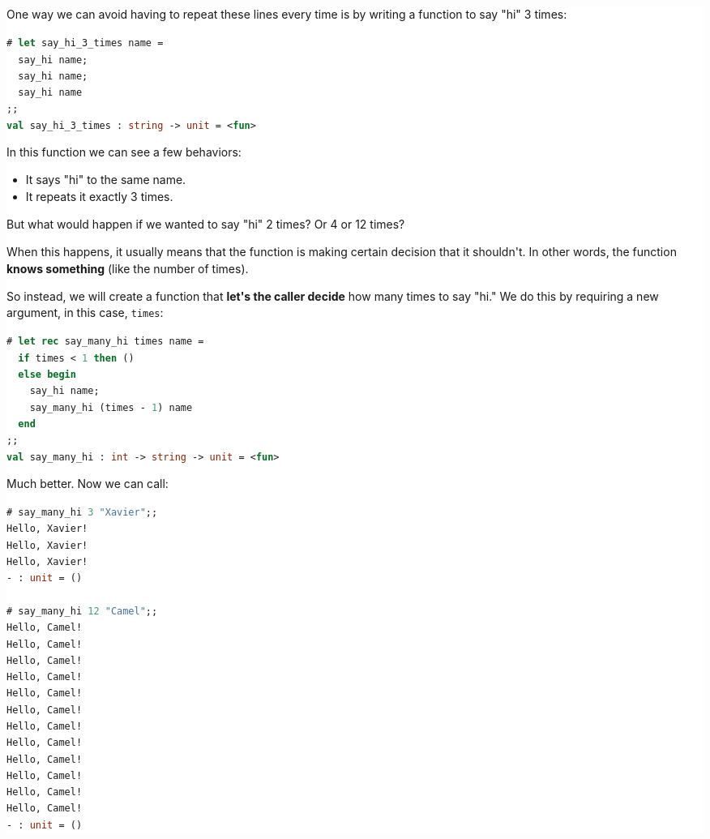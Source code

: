 One way we can avoid having to repeat these lines every time is by writing a function to say "hi" 3 times:

```ocaml 
# let say_hi_3_times name =
  say_hi name;
  say_hi name;
  say_hi name
;;
val say_hi_3_times : string -> unit = <fun>
```

In this function we can see a few behaviors:
* It says "hi" to the same name.
* It repeats it exactly 3 times.

But what would happen if we wanted to say "hi" 2 times? Or 4 or 12 times?

When this happens, it usually means that the function is making certain decision that it shouldn't. In other words, the function **knows something** (like the number of times).

So instead, we will create a function that **let's the caller decide** how many times to say "hi." We do this by requiring a new argument, in this case, `times`:

```ocaml 
# let rec say_many_hi times name =
  if times < 1 then ()
  else begin
    say_hi name;
    say_many_hi (times - 1) name
  end
;;
val say_many_hi : int -> string -> unit = <fun>
```

Much better. Now we can call:

```ocaml
# say_many_hi 3 "Xavier";;
Hello, Xavier!
Hello, Xavier!
Hello, Xavier!
- : unit = ()

# say_many_hi 12 "Camel";;
Hello, Camel!
Hello, Camel!
Hello, Camel!
Hello, Camel!
Hello, Camel!
Hello, Camel!
Hello, Camel!
Hello, Camel!
Hello, Camel!
Hello, Camel!
Hello, Camel!
Hello, Camel!
- : unit = ()
```
